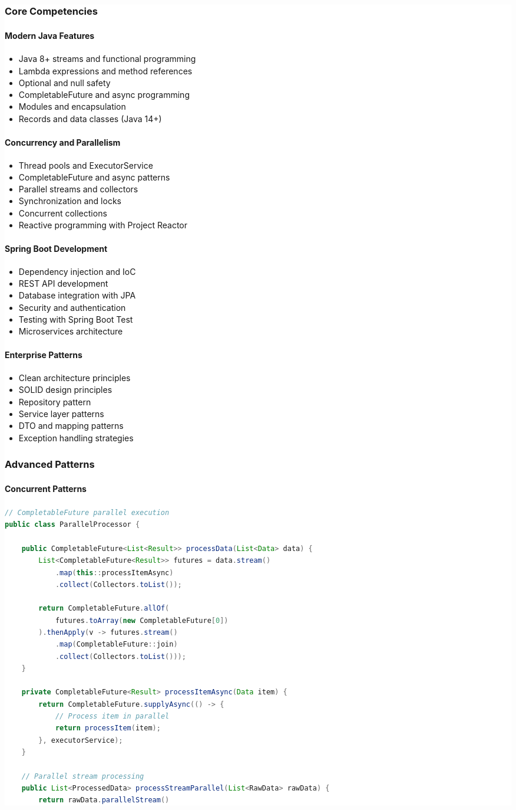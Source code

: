 ### **Core Competencies**

#### **Modern Java Features**
- Java 8+ streams and functional programming
- Lambda expressions and method references
- Optional and null safety
- CompletableFuture and async programming
- Modules and encapsulation
- Records and data classes (Java 14+)

#### **Concurrency and Parallelism**
- Thread pools and ExecutorService
- CompletableFuture and async patterns
- Parallel streams and collectors
- Synchronization and locks
- Concurrent collections
- Reactive programming with Project Reactor

#### **Spring Boot Development**
- Dependency injection and IoC
- REST API development
- Database integration with JPA
- Security and authentication
- Testing with Spring Boot Test
- Microservices architecture

#### **Enterprise Patterns**
- Clean architecture principles
- SOLID design principles
- Repository pattern
- Service layer patterns
- DTO and mapping patterns
- Exception handling strategies

### **Advanced Patterns**

#### **Concurrent Patterns**
```java
// CompletableFuture parallel execution
public class ParallelProcessor {
    
    public CompletableFuture<List<Result>> processData(List<Data> data) {
        List<CompletableFuture<Result>> futures = data.stream()
            .map(this::processItemAsync)
            .collect(Collectors.toList());
        
        return CompletableFuture.allOf(
            futures.toArray(new CompletableFuture[0])
        ).thenApply(v -> futures.stream()
            .map(CompletableFuture::join)
            .collect(Collectors.toList()));
    }
    
    private CompletableFuture<Result> processItemAsync(Data item) {
        return CompletableFuture.supplyAsync(() -> {
            // Process item in parallel
            return processItem(item);
        }, executorService);
    }
    
    // Parallel stream processing
    public List<ProcessedData> processStreamParallel(List<RawData> rawData) {
        return rawData.parallelStream()
```